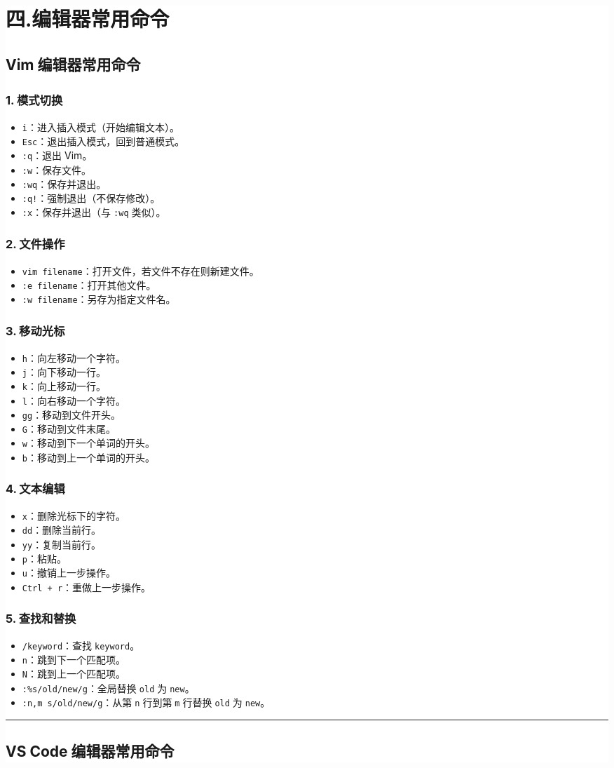 # 四.编辑器常用命令
## **Vim 编辑器常用命令**

### 1. **模式切换**

- `i`：进入插入模式（开始编辑文本）。
- `Esc`：退出插入模式，回到普通模式。
- `:q`：退出 Vim。
- `:w`：保存文件。
- `:wq`：保存并退出。
- `:q!`：强制退出（不保存修改）。
- `:x`：保存并退出（与 `:wq` 类似）。

### 2. **文件操作**

- `vim filename`：打开文件，若文件不存在则新建文件。
- `:e filename`：打开其他文件。
- `:w filename`：另存为指定文件名。

### 3. **移动光标**

- `h`：向左移动一个字符。
- `j`：向下移动一行。
- `k`：向上移动一行。
- `l`：向右移动一个字符。
- `gg`：移动到文件开头。
- `G`：移动到文件末尾。
- `w`：移动到下一个单词的开头。
- `b`：移动到上一个单词的开头。

### 4. **文本编辑**

- `x`：删除光标下的字符。
- `dd`：删除当前行。
- `yy`：复制当前行。
- `p`：粘贴。
- `u`：撤销上一步操作。
- `Ctrl + r`：重做上一步操作。

### 5. **查找和替换**

- `/keyword`：查找 `keyword`。
- `n`：跳到下一个匹配项。
- `N`：跳到上一个匹配项。
- `:%s/old/new/g`：全局替换 `old` 为 `new`。
- `:n,m s/old/new/g`：从第 `n` 行到第 `m` 行替换 `old` 为 `new`。

---

## **VS Code 编辑器常用命令**
